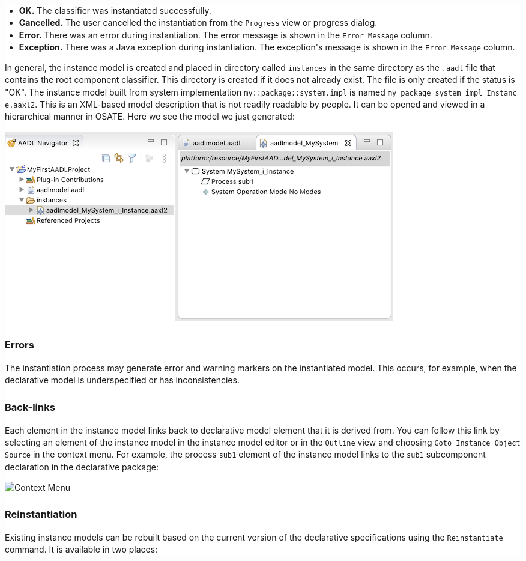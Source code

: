 * **OK.** The classifier was instantiated successfully.
* **Cancelled.** The user cancelled the instantiation from the `Progress` view or progress dialog.  
* **Error.** There was an error during instantiation.  The error message is shown in the `Error Message` column.
* **Exception.** There was a Java exception during instantiation.  The exception's message is shown in the `Error Message` column.

In general, the instance model is created and placed in directory called `instances` in the same directory as the `.aadl` file that contains the root component classifier.  This directory is created if it does not already exist.  The file is only created if the status is "OK".  The instance model built from system implementation `my::package::system.impl` is named `my_package_system_impl_Instance.aaxl2`.  This is an XML-based model description that is not readily readable by people.  It can be opened and viewed in a hierarchical manner in OSATE.  Here we see the model we just generated:

![Context Menu](images/OSATEUserGuide/InstanceModel.png)

### Errors

The instantiation process may generate error and warning markers on the instantiated model.  This occurs, for example, when the declarative model is underspecified or has inconsistencies.

### Back-links

Each element in the instance model links back to declarative model element that it is derived from.  You can follow this link by selecting an element of the instance model in the instance model editor or in the `Outline` view and choosing `Goto Instance Object Source` in the context menu.  For example, the process `sub1` element of the instance model links to the `sub1` subcomponent declaration in the declarative package:

![Context Menu](images/OSATEUserGuide/ObjectSource.png)

### Reinstantiation ###

Existing instance models can be rebuilt based on the current version of the declarative specifications using the `Reinstantiate` command.  It is available in two places:

